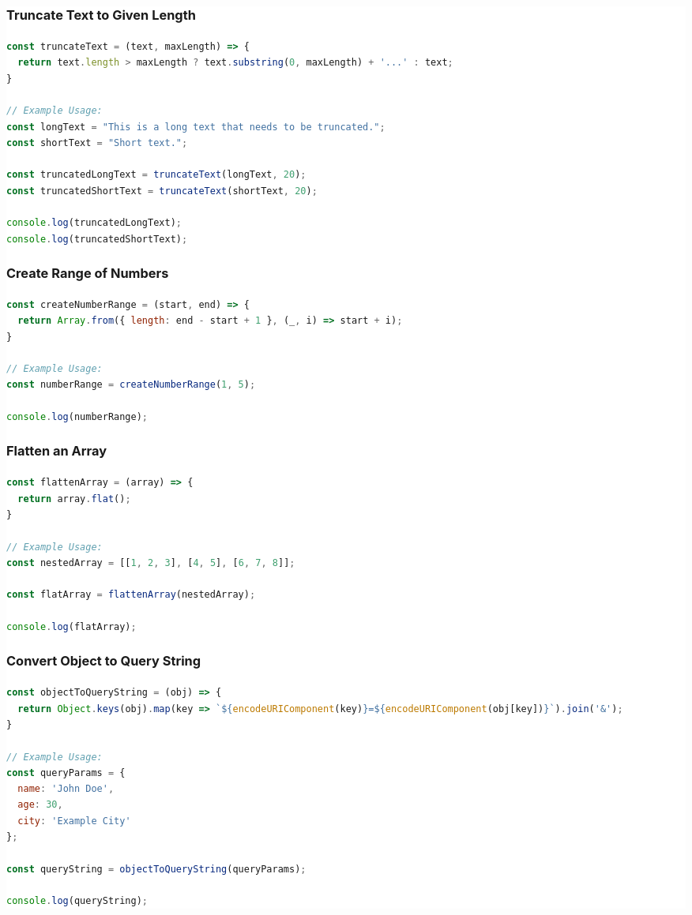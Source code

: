 ### Truncate Text to Given Length
```javascript
const truncateText = (text, maxLength) => {
  return text.length > maxLength ? text.substring(0, maxLength) + '...' : text;
}

// Example Usage:
const longText = "This is a long text that needs to be truncated.";
const shortText = "Short text.";

const truncatedLongText = truncateText(longText, 20);
const truncatedShortText = truncateText(shortText, 20);

console.log(truncatedLongText);
console.log(truncatedShortText);
```

### Create Range of Numbers
```javascript
const createNumberRange = (start, end) => {
  return Array.from({ length: end - start + 1 }, (_, i) => start + i);
}

// Example Usage:
const numberRange = createNumberRange(1, 5);

console.log(numberRange);
```

### Flatten an Array
```javascript
const flattenArray = (array) => {
  return array.flat();
}

// Example Usage:
const nestedArray = [[1, 2, 3], [4, 5], [6, 7, 8]];

const flatArray = flattenArray(nestedArray);

console.log(flatArray);
```

### Convert Object to Query String
```javascript
const objectToQueryString = (obj) => {
  return Object.keys(obj).map(key => `${encodeURIComponent(key)}=${encodeURIComponent(obj[key])}`).join('&');
}

// Example Usage:
const queryParams = {
  name: 'John Doe',
  age: 30,
  city: 'Example City'
};

const queryString = objectToQueryString(queryParams);

console.log(queryString);
```
